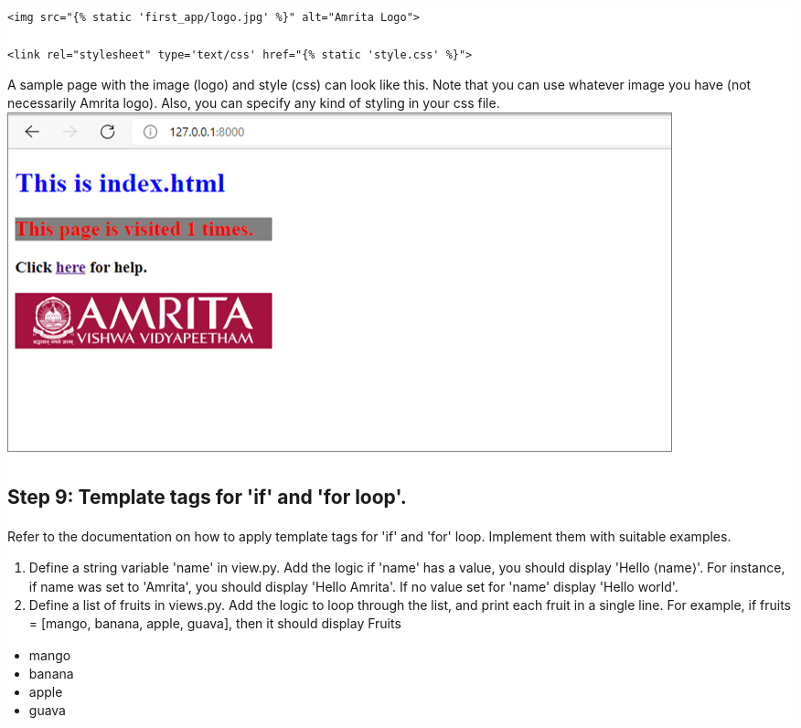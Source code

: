 ```
<img src="{% static 'first_app/logo.jpg' %}" alt="Amrita Logo">

<link rel="stylesheet" type='text/css' href="{% static 'style.css' %}">
```

A sample page with the image (logo) and style (css) can look like this. Note that you can use whatever image you have (not necessarily Amrita logo). Also, you can specify any kind of styling in your css file.
![Exercise_3 & 4_combined](exercise-3-4.png)

## Step 9: Template tags for 'if' and 'for loop'.

Refer to the documentation on how to apply template tags for 'if' and 'for' loop. Implement them with suitable examples.
1. Define a string variable 'name' in view.py. Add the logic if 'name' has a value, you should display 'Hello &langle;name&rangle;'. For instance, if name was set to 'Amrita', you should display 'Hello Amrita'. If no value set for 'name' display 'Hello world'.
2. Define a list of fruits in views.py. Add the logic to loop through the list, and print each fruit in a single line. For example, if fruits = [mango, banana, apple, guava], then it should display
Fruits
  * mango
  * banana
  * apple
  * guava





